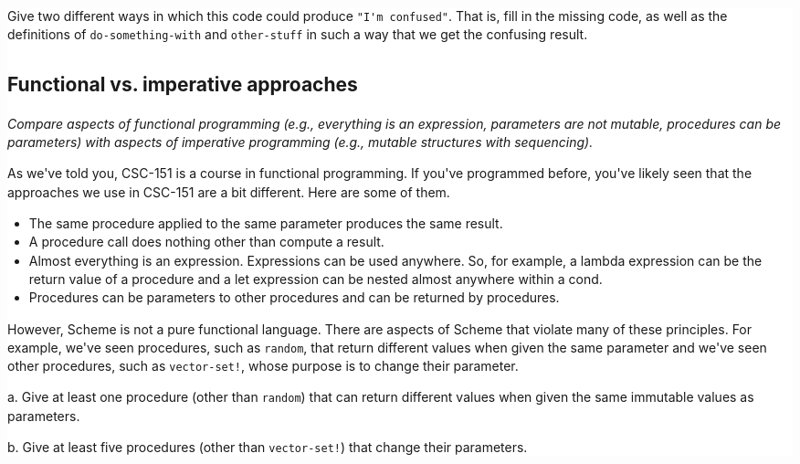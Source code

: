 Give two different ways in which this code could produce `"I'm confused"`.   That is, fill in the missing code, as well as the definitions of `do-something-with` and `other-stuff` in such a way that we get the confusing result.

## Functional vs. imperative approaches

_Compare aspects of functional programming (e.g., everything is an expression, parameters are not mutable, procedures can be parameters) with aspects of imperative programming (e.g., mutable structures with sequencing)._

As we've told you, CSC-151 is a course in functional programming.  If you've programmed before, you've likely seen that the approaches we use in CSC-151 are a bit different.  Here are some of them.

* The same procedure applied to the same parameter produces the same result.
* A procedure call does nothing other than compute a result.
* Almost everything is an expression.  Expressions can be used anywhere.  So, for example, a lambda expression can be the return value of a procedure and a let expression can be nested almost anywhere within a cond.
* Procedures can be parameters to other procedures and can be returned by procedures.

However, Scheme is not a pure functional language.  There are aspects of Scheme that violate many of these principles.  For example, we've seen procedures, such as `random`, that return different values when given the same parameter and we've seen other procedures, such as `vector-set!`, whose purpose is to change their parameter.

a. Give at least one procedure (other than `random`) that can return different values when given the same immutable values as parameters.

b. Give at least five procedures (other than `vector-set!`) that change their parameters.

